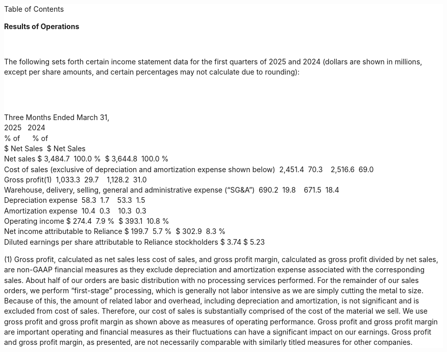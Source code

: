 Table of Contents

**Results of Operations**

​

The following sets forth certain income statement data for the first quarters of 2025 and 2024 (dollars are shown in millions, except per share amounts, and certain percentages may not calculate due to rounding):

​

​                                                                               ​                             ​        ​          ​      ​  ​  ​  ​          ​  ​      ​  ​  
​                                                                               Three Months Ended March 31,  ​        ​          
​                                                                               2025                          ​        ​          2024   ​  ​  
​                                                                               ​                             ​        ​          % of   ​  ​  ​  ​          ​  % of   ​  ​  
​                                                                               $                                      Net Sales  ​         $     Net Sales  ​         
Net sales                                                                       $                             3,484.7  ​          100.0  %  ​  $  3,644.8    ​  100.0  %  ​  
Cost of sales (exclusive of depreciation and amortization expense shown below)  ​                             2,451.4  ​          70.3   ​  ​  ​  2,516.6    ​  69.0   ​  ​  
Gross profit(1)                                                                 ​                             1,033.3  ​          29.7   ​  ​  ​  1,128.2    ​  31.0   ​  ​  
Warehouse, delivery, selling, general and administrative expense (“SG&A”)       ​                             690.2    ​          19.8   ​  ​  ​  671.5      ​  18.4   ​  ​  
Depreciation expense                                                            ​                             58.3     ​          1.7    ​  ​  ​  53.3       ​  1.5    ​  ​  
Amortization expense                                                            ​                             10.4     ​          0.3    ​  ​  ​  10.3       ​  0.3    ​  ​  
Operating income                                                                $                             274.4    ​          7.9    %  ​  $  393.1      ​  10.8   %  ​  
Net income attributable to Reliance                                             $                             199.7    ​          5.7    %  ​  $  302.9      ​  8.3    %  ​  
Diluted earnings per share attributable to Reliance stockholders                $                             3.74     ​          ​      ​  ​  $  5.23       ​  ​      ​  ​  

(1)  Gross profit, calculated as net sales less cost of sales, and gross profit margin, calculated as gross profit divided by net sales, are non-GAAP financial measures as they exclude depreciation and amortization expense associated with the corresponding sales. About half of our orders are basic distribution with no processing services performed. For the remainder of our sales orders, we perform “first-stage” processing, which is generally not labor intensive as we are simply cutting the metal to size. Because of this, the amount of related labor and overhead, including depreciation and amortization, is not significant and is excluded from cost of sales. Therefore, our cost of sales is substantially comprised of the cost of the material we sell. We use gross profit and gross profit margin as shown above as measures of operating performance. Gross profit and gross profit margin are important operating and financial measures as their fluctuations can have a significant impact on our earnings. Gross profit and gross profit margin, as presented, are not necessarily comparable with similarly titled measures for other companies.  
